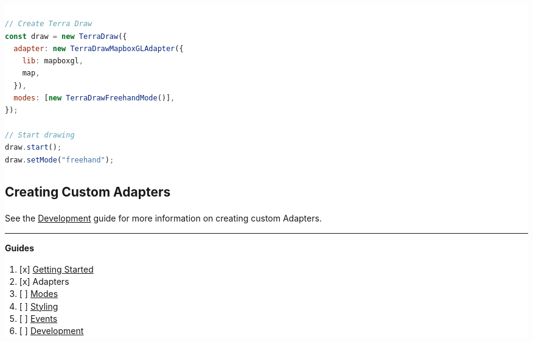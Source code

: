 ```javascript

// Create Terra Draw
const draw = new TerraDraw({
  adapter: new TerraDrawMapboxGLAdapter({
    lib: mapboxgl,
    map,
  }),
  modes: [new TerraDrawFreehandMode()],
});

// Start drawing
draw.start();
draw.setMode("freehand");
```



## Creating Custom Adapters

See the [Development](./6.DEVELOPMENT.md) guide for more information on creating custom Adapters.

---

**Guides**

1. [x] [Getting Started](./1.GETTING_STARTED.md)
2. [x] Adapters
3. [ ] [Modes](./3.MODES.md)
4. [ ] [Styling](./4.STYLING.md)
5. [ ] [Events](./5.EVENTS.md)
6. [ ] [Development](./6.DEVELOPMENT.md)
